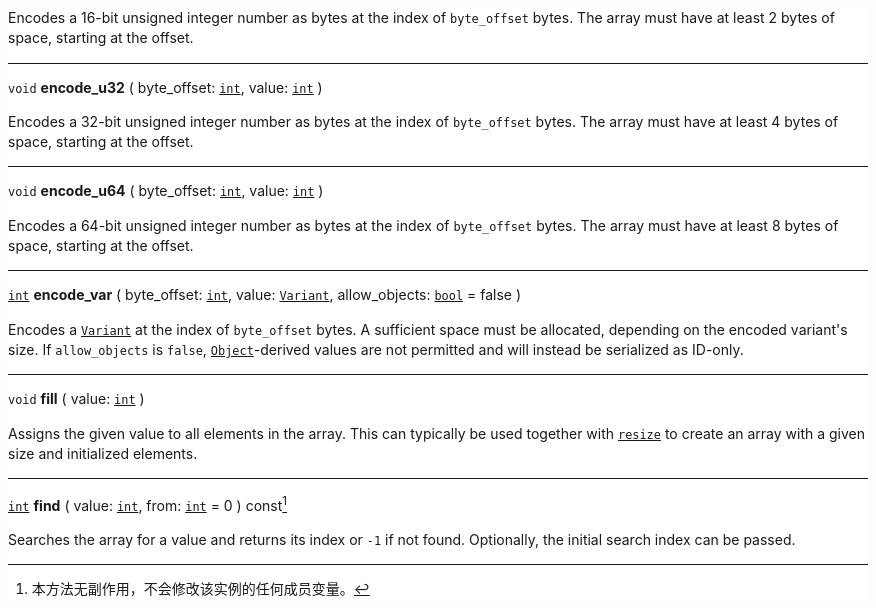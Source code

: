 Encodes a 16-bit unsigned integer number as bytes at the index of `byte_offset` bytes. The array must have at least 2 bytes of space, starting at the offset.



---

<div id="_class_packedbytearray_method_encode_u32"></div>

`void` **encode_u32** ( byte_offset: [`int`](class_int.md), value: [`int`](class_int.md) )<div id="class_packedbytearray_method_encode_u32"></div>

Encodes a 32-bit unsigned integer number as bytes at the index of `byte_offset` bytes. The array must have at least 4 bytes of space, starting at the offset.



---

<div id="_class_packedbytearray_method_encode_u64"></div>

`void` **encode_u64** ( byte_offset: [`int`](class_int.md), value: [`int`](class_int.md) )<div id="class_packedbytearray_method_encode_u64"></div>

Encodes a 64-bit unsigned integer number as bytes at the index of `byte_offset` bytes. The array must have at least 8 bytes of space, starting at the offset.



---

<div id="_class_packedbytearray_method_encode_var"></div>

[`int`](class_int.md) **encode_var** ( byte_offset: [`int`](class_int.md), value: [`Variant`](class_variant.md), allow_objects: [`bool`](class_bool.md) = false )<div id="class_packedbytearray_method_encode_var"></div>

Encodes a [`Variant`](class_variant.md) at the index of `byte_offset` bytes. A sufficient space must be allocated, depending on the encoded variant's size. If `allow_objects` is `false`, [`Object`](class_object.md)-derived values are not permitted and will instead be serialized as ID-only.



---

<div id="_class_packedbytearray_method_fill"></div>

`void` **fill** ( value: [`int`](class_int.md) )<div id="class_packedbytearray_method_fill"></div>

Assigns the given value to all elements in the array. This can typically be used together with [`resize`](#class_packedbytearray_method_resize) to create an array with a given size and initialized elements.



---

<div id="_class_packedbytearray_method_find"></div>

[`int`](class_int.md) **find** ( value: [`int`](class_int.md), from: [`int`](class_int.md) = 0 ) const[^const]<div id="class_packedbytearray_method_find"></div>

Searches the array for a value and returns its index or `-1` if not found. Optionally, the initial search index can be passed.


[^virtual]: 本方法通常需要用户覆盖才能生效。
[^const]: 本方法无副作用，不会修改该实例的任何成员变量。
[^vararg]: 本方法除了能接受在此处描述的参数外，还能够继续接受任意数量的参数。
[^constructor]: 本方法用于构造某个类型。
[^static]: 调用本方法无需实例，可直接使用类名进行调用。
[^operator]: 本方法描述的是使用本类型作为左操作数的有效运算符。
[^bitfield]: 这个值是由下列位标志构成位掩码的整数。
[^void]: 无返回值。